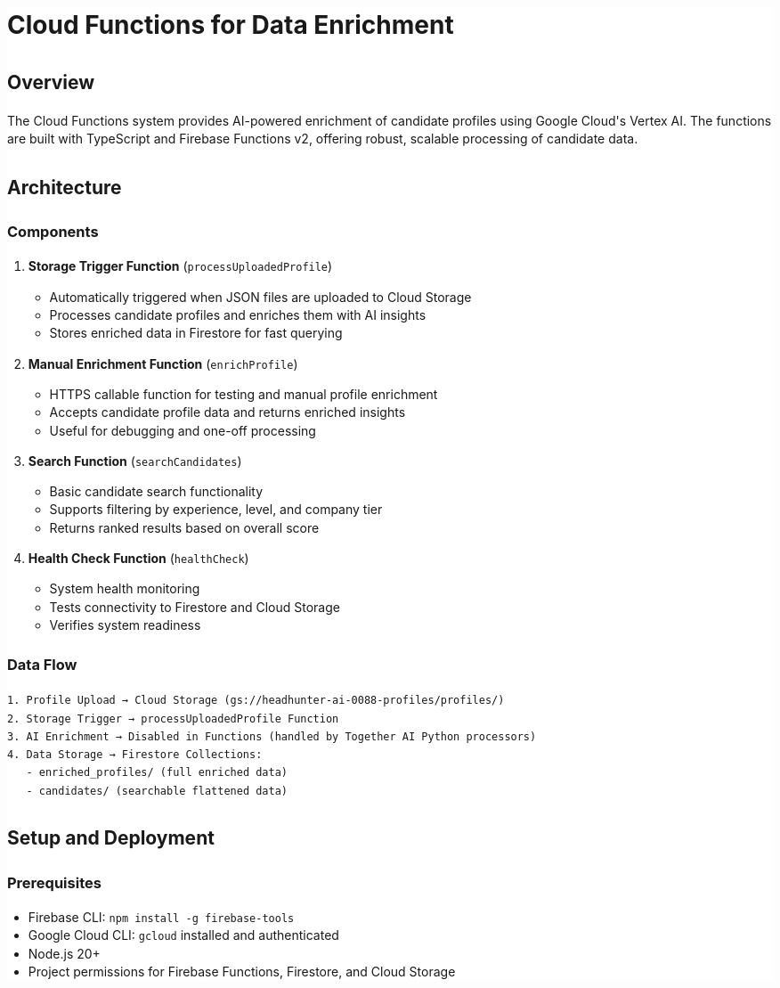 # Cloud Functions for Data Enrichment

## Overview

The Cloud Functions system provides AI-powered enrichment of candidate profiles using Google Cloud's Vertex AI. The functions are built with TypeScript and Firebase Functions v2, offering robust, scalable processing of candidate data.

## Architecture

### Components

1. **Storage Trigger Function** (`processUploadedProfile`)
   - Automatically triggered when JSON files are uploaded to Cloud Storage
   - Processes candidate profiles and enriches them with AI insights
   - Stores enriched data in Firestore for fast querying

2. **Manual Enrichment Function** (`enrichProfile`)
   - HTTPS callable function for testing and manual profile enrichment
   - Accepts candidate profile data and returns enriched insights
   - Useful for debugging and one-off processing

3. **Search Function** (`searchCandidates`)
   - Basic candidate search functionality
   - Supports filtering by experience, level, and company tier
   - Returns ranked results based on overall score

4. **Health Check Function** (`healthCheck`)
   - System health monitoring
   - Tests connectivity to Firestore and Cloud Storage
   - Verifies system readiness

### Data Flow

```
1. Profile Upload → Cloud Storage (gs://headhunter-ai-0088-profiles/profiles/)
2. Storage Trigger → processUploadedProfile Function
3. AI Enrichment → Disabled in Functions (handled by Together AI Python processors)
4. Data Storage → Firestore Collections:
   - enriched_profiles/ (full enriched data)
   - candidates/ (searchable flattened data)
```

## Setup and Deployment

### Prerequisites

- Firebase CLI: `npm install -g firebase-tools`
- Google Cloud CLI: `gcloud` installed and authenticated
- Node.js 20+
- Project permissions for Firebase Functions, Firestore, and Cloud Storage
